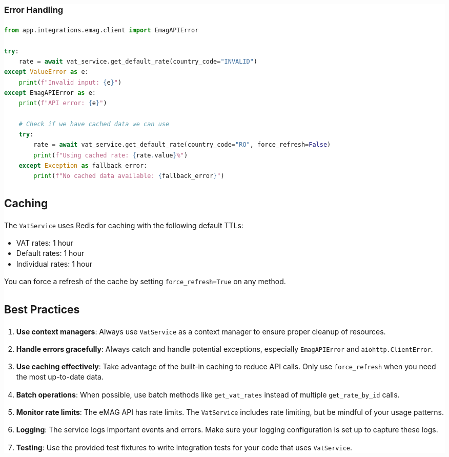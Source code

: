 ### Error Handling

```python
from app.integrations.emag.client import EmagAPIError

try:
    rate = await vat_service.get_default_rate(country_code="INVALID")
except ValueError as e:
    print(f"Invalid input: {e}")
except EmagAPIError as e:
    print(f"API error: {e}")
    
    # Check if we have cached data we can use
    try:
        rate = await vat_service.get_default_rate(country_code="RO", force_refresh=False)
        print(f"Using cached rate: {rate.value}%")
    except Exception as fallback_error:
        print(f"No cached data available: {fallback_error}")
```

## Caching

The `VatService` uses Redis for caching with the following default TTLs:

- VAT rates: 1 hour
- Default rates: 1 hour
- Individual rates: 1 hour

You can force a refresh of the cache by setting `force_refresh=True` on any method.

## Best Practices

1. **Use context managers**: Always use `VatService` as a context manager to ensure proper cleanup of resources.

2. **Handle errors gracefully**: Always catch and handle potential exceptions, especially `EmagAPIError` and `aiohttp.ClientError`.

3. **Use caching effectively**: Take advantage of the built-in caching to reduce API calls. Only use `force_refresh` when you need the most up-to-date data.

4. **Batch operations**: When possible, use batch methods like `get_vat_rates` instead of multiple `get_rate_by_id` calls.

5. **Monitor rate limits**: The eMAG API has rate limits. The `VatService` includes rate limiting, but be mindful of your usage patterns.

6. **Logging**: The service logs important events and errors. Make sure your logging configuration is set up to capture these logs.

7. **Testing**: Use the provided test fixtures to write integration tests for your code that uses `VatService`.
